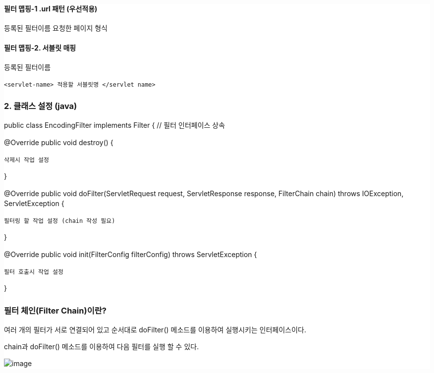  

#### 필터 맵핑-1 .url 패턴 (우선적용)

<filter-mapping>
    <filter-name> 등록된 필터이름 </filter-name>
    <url-pattern> 요청한 페이지 형식 <url-pattern>
</filter-mapping>

 

#### 필터 맵핑-2. 서블릿 매핑

<filter-mapping>
    <filter-name> 등록된 필터이름 </filter-name>

    <servlet-name> 적용할 서블릿명 </servlet name>
</filter-mapping>

 

 

### 2. 클래스 설정 (java)

public class EncodingFilter implements Filter {  // 필터 인터페이스 상속

 

@Override
public void destroy() {

    삭제시 작업 설정

}

 

@Override
public void doFilter(ServletRequest request, ServletResponse response, FilterChain chain)
throws IOException, ServletException {

    필터링 할 작업 설정 (chain 작성 필요)

}

 

@Override
public void init(FilterConfig filterConfig) throws ServletException {

    필터 호출시 작업 설정

}

 

### 필터 체인(Filter Chain)이란?

여러 개의 필터가 서로 연결되어 있고 순서대로 doFilter() 메소드를 이용하여 실행시키는 인터페이스이다.

chain과 doFilter() 메소드를 이용하여 다음 필터를 실행 할 수 있다.

 
![image](https://user-images.githubusercontent.com/96282369/235052646-3398366c-b63f-4d76-99d3-84b57eb60712.png)
